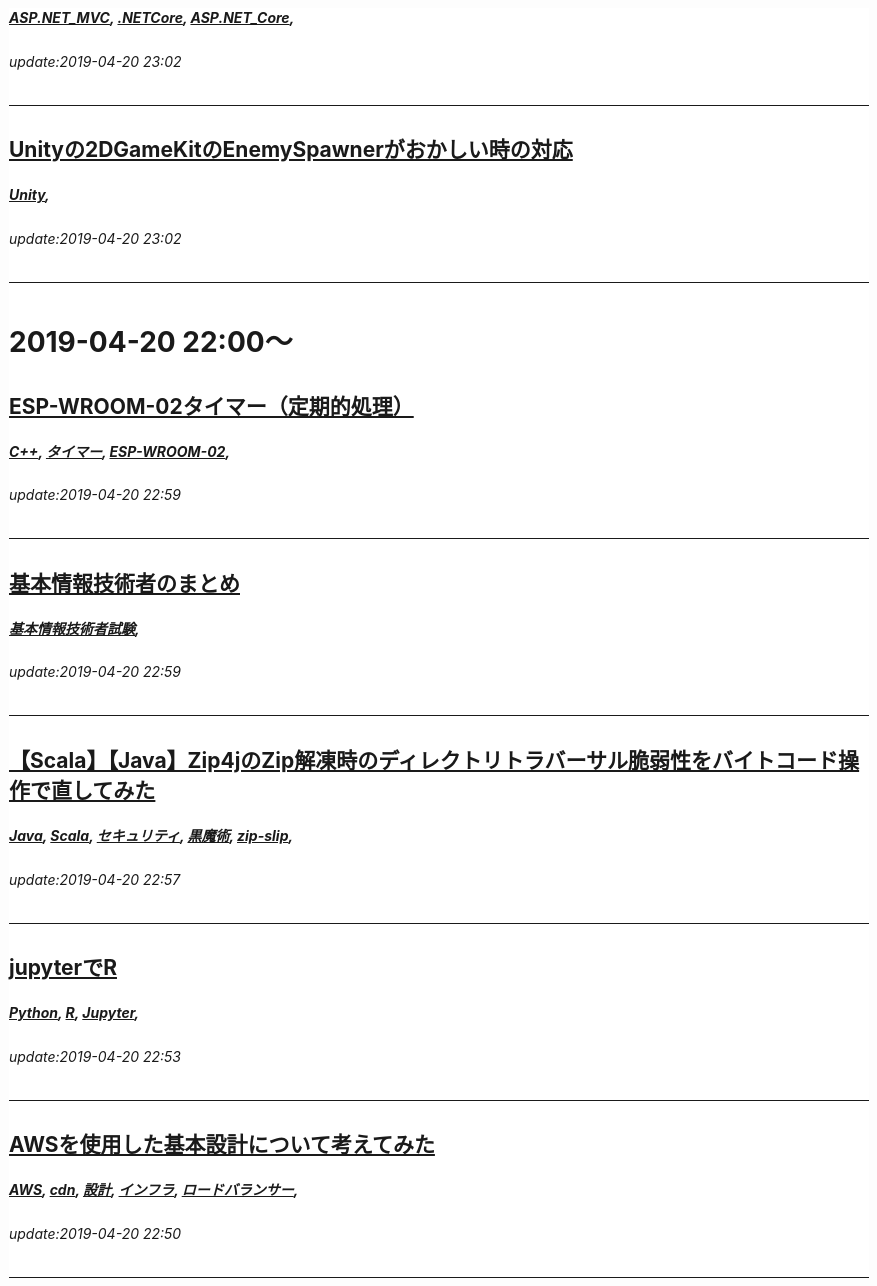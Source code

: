##### [ASP.NET_MVC](https://qiita.com/tags/ASP.NET_MVC), [.NETCore](https://qiita.com/tags/.NETCore), [ASP.NET_Core](https://qiita.com/tags/ASP.NET_Core), 
###### update:2019-04-20 23:02
---
## [Unityの2DGameKitのEnemySpawnerがおかしい時の対応](https://qiita.com/tedlab/items/dd68241014c344bbf894)
##### [Unity](https://qiita.com/tags/Unity), 
###### update:2019-04-20 23:02
---




# 2019-04-20 22:00～
## [ESP-WROOM-02タイマー（定期的処理）](https://qiita.com/obisupozaki/items/d670171e7092d97d777c)
##### [C++](https://qiita.com/tags/C++), [タイマー](https://qiita.com/tags/タイマー), [ESP-WROOM-02](https://qiita.com/tags/ESP-WROOM-02), 
###### update:2019-04-20 22:59
---
## [基本情報技術者のまとめ](https://qiita.com/aiai12/items/262ca4d6e65f0638211a)
##### [基本情報技術者試験](https://qiita.com/tags/基本情報技術者試験), 
###### update:2019-04-20 22:59
---
## [【Scala】【Java】Zip4jのZip解凍時のディレクトリトラバーサル脆弱性をバイトコード操作で直してみた](https://qiita.com/momosetkn/items/a4b8f5d051ce086aba0b)
##### [Java](https://qiita.com/tags/Java), [Scala](https://qiita.com/tags/Scala), [セキュリティ](https://qiita.com/tags/セキュリティ), [黒魔術](https://qiita.com/tags/黒魔術), [zip-slip](https://qiita.com/tags/zip-slip), 
###### update:2019-04-20 22:57
---
## [jupyterでR](https://qiita.com/H_Y_J/items/ff97f9e462f278cc164e)
##### [Python](https://qiita.com/tags/Python), [R](https://qiita.com/tags/R), [Jupyter](https://qiita.com/tags/Jupyter), 
###### update:2019-04-20 22:53
---
## [AWSを使用した基本設計について考えてみた](https://qiita.com/yoru722/items/14df3c9a6b0fe855cec5)
##### [AWS](https://qiita.com/tags/AWS), [cdn](https://qiita.com/tags/cdn), [設計](https://qiita.com/tags/設計), [インフラ](https://qiita.com/tags/インフラ), [ロードバランサー](https://qiita.com/tags/ロードバランサー), 
###### update:2019-04-20 22:50
---